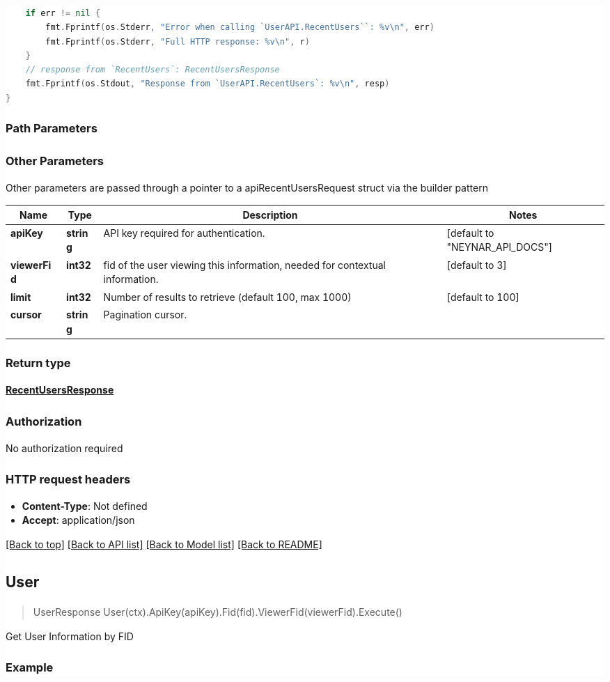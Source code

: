 ```go
    if err != nil {
        fmt.Fprintf(os.Stderr, "Error when calling `UserAPI.RecentUsers``: %v\n", err)
        fmt.Fprintf(os.Stderr, "Full HTTP response: %v\n", r)
    }
    // response from `RecentUsers`: RecentUsersResponse
    fmt.Fprintf(os.Stdout, "Response from `UserAPI.RecentUsers`: %v\n", resp)
}
```

### Path Parameters



### Other Parameters

Other parameters are passed through a pointer to a apiRecentUsersRequest struct via the builder pattern


Name | Type | Description  | Notes
------------- | ------------- | ------------- | -------------
 **apiKey** | **string** | API key required for authentication. | [default to &quot;NEYNAR_API_DOCS&quot;]
 **viewerFid** | **int32** | fid of the user viewing this information, needed for contextual information. | [default to 3]
 **limit** | **int32** | Number of results to retrieve (default 100, max 1000) | [default to 100]
 **cursor** | **string** | Pagination cursor. | 

### Return type

[**RecentUsersResponse**](RecentUsersResponse.md)

### Authorization

No authorization required

### HTTP request headers

- **Content-Type**: Not defined
- **Accept**: application/json

[[Back to top]](#) [[Back to API list]](../README.md#documentation-for-api-endpoints)
[[Back to Model list]](../README.md#documentation-for-models)
[[Back to README]](../README.md)


## User

> UserResponse User(ctx).ApiKey(apiKey).Fid(fid).ViewerFid(viewerFid).Execute()

Get User Information by FID



### Example
